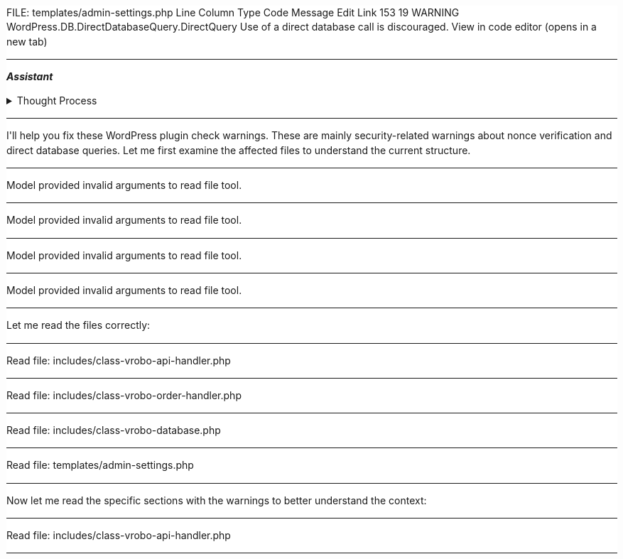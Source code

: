 FILE: templates/admin-settings.php
Line	Column	Type	Code	Message	Edit Link
153	19	WARNING	WordPress.DB.DirectDatabaseQuery.DirectQuery	Use of a direct database call is discouraged.	View in code editor (opens in a new tab)



---

_**Assistant**_

<think><details><summary>Thought Process</summary></details></think>

---

I'll help you fix these WordPress plugin check warnings. These are mainly security-related warnings about nonce verification and direct database queries. Let me first examine the affected files to understand the current structure.

---

Model provided invalid arguments to read file tool.

---

Model provided invalid arguments to read file tool.

---

Model provided invalid arguments to read file tool.

---

Model provided invalid arguments to read file tool.

---

Let me read the files correctly:

---

Read file: includes/class-vrobo-api-handler.php

---

Read file: includes/class-vrobo-order-handler.php

---

Read file: includes/class-vrobo-database.php

---

Read file: templates/admin-settings.php

---

Now let me read the specific sections with the warnings to better understand the context:

---

Read file: includes/class-vrobo-api-handler.php

---